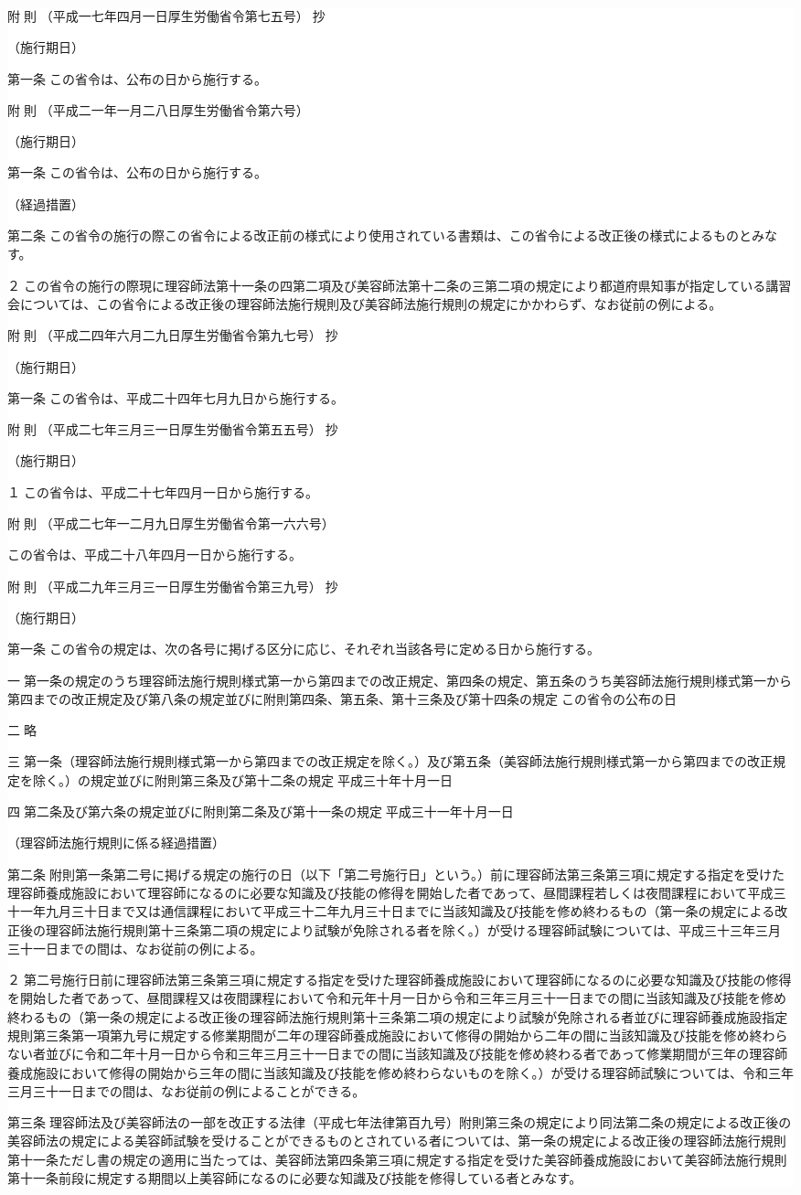 附 則 （平成一七年四月一日厚生労働省令第七五号） 抄

（施行期日）

第一条 この省令は、公布の日から施行する。

附 則 （平成二一年一月二八日厚生労働省令第六号）

（施行期日）

第一条 この省令は、公布の日から施行する。

（経過措置）

第二条 この省令の施行の際この省令による改正前の様式により使用されている書類は、この省令による改正後の様式によるものとみなす。

２ この省令の施行の際現に理容師法第十一条の四第二項及び美容師法第十二条の三第二項の規定により都道府県知事が指定している講習会については、この省令による改正後の理容師法施行規則及び美容師法施行規則の規定にかかわらず、なお従前の例による。

附 則 （平成二四年六月二九日厚生労働省令第九七号） 抄

（施行期日）

第一条 この省令は、平成二十四年七月九日から施行する。

附 則 （平成二七年三月三一日厚生労働省令第五五号） 抄

（施行期日）

１ この省令は、平成二十七年四月一日から施行する。

附 則 （平成二七年一二月九日厚生労働省令第一六六号）

この省令は、平成二十八年四月一日から施行する。

附 則 （平成二九年三月三一日厚生労働省令第三九号） 抄

（施行期日）

第一条 この省令の規定は、次の各号に掲げる区分に応じ、それぞれ当該各号に定める日から施行する。

一 第一条の規定のうち理容師法施行規則様式第一から第四までの改正規定、第四条の規定、第五条のうち美容師法施行規則様式第一から第四までの改正規定及び第八条の規定並びに附則第四条、第五条、第十三条及び第十四条の規定 この省令の公布の日

二 略

三 第一条（理容師法施行規則様式第一から第四までの改正規定を除く。）及び第五条（美容師法施行規則様式第一から第四までの改正規定を除く。）の規定並びに附則第三条及び第十二条の規定 平成三十年十月一日

四 第二条及び第六条の規定並びに附則第二条及び第十一条の規定 平成三十一年十月一日

（理容師法施行規則に係る経過措置）

第二条 附則第一条第二号に掲げる規定の施行の日（以下「第二号施行日」という。）前に理容師法第三条第三項に規定する指定を受けた理容師養成施設において理容師になるのに必要な知識及び技能の修得を開始した者であって、昼間課程若しくは夜間課程において平成三十一年九月三十日まで又は通信課程において平成三十二年九月三十日までに当該知識及び技能を修め終わるもの（第一条の規定による改正後の理容師法施行規則第十三条第二項の規定により試験が免除される者を除く。）が受ける理容師試験については、平成三十三年三月三十一日までの間は、なお従前の例による。

２ 第二号施行日前に理容師法第三条第三項に規定する指定を受けた理容師養成施設において理容師になるのに必要な知識及び技能の修得を開始した者であって、昼間課程又は夜間課程において令和元年十月一日から令和三年三月三十一日までの間に当該知識及び技能を修め終わるもの（第一条の規定による改正後の理容師法施行規則第十三条第二項の規定により試験が免除される者並びに理容師養成施設指定規則第三条第一項第九号に規定する修業期間が二年の理容師養成施設において修得の開始から二年の間に当該知識及び技能を修め終わらない者並びに令和二年十月一日から令和三年三月三十一日までの間に当該知識及び技能を修め終わる者であって修業期間が三年の理容師養成施設において修得の開始から三年の間に当該知識及び技能を修め終わらないものを除く。）が受ける理容師試験については、令和三年三月三十一日までの間は、なお従前の例によることができる。

第三条 理容師法及び美容師法の一部を改正する法律（平成七年法律第百九号）附則第三条の規定により同法第二条の規定による改正後の美容師法の規定による美容師試験を受けることができるものとされている者については、第一条の規定による改正後の理容師法施行規則第十一条ただし書の規定の適用に当たっては、美容師法第四条第三項に規定する指定を受けた美容師養成施設において美容師法施行規則第十一条前段に規定する期間以上美容師になるのに必要な知識及び技能を修得している者とみなす。
